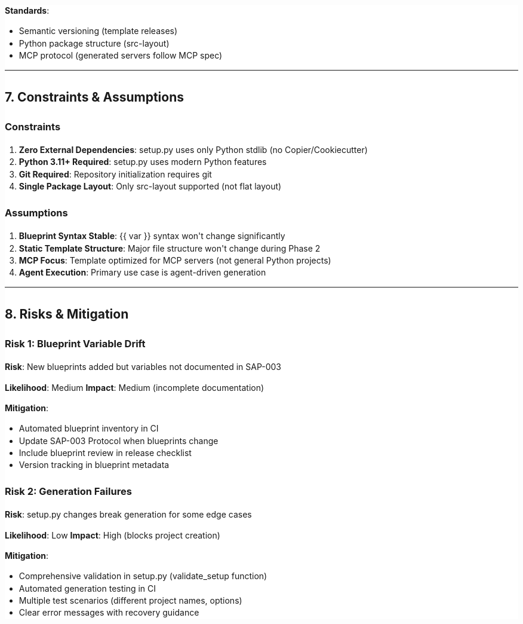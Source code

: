 **Standards**:
- Semantic versioning (template releases)
- Python package structure (src-layout)
- MCP protocol (generated servers follow MCP spec)

---

## 7. Constraints & Assumptions

### Constraints

1. **Zero External Dependencies**: setup.py uses only Python stdlib (no Copier/Cookiecutter)
2. **Python 3.11+ Required**: setup.py uses modern Python features
3. **Git Required**: Repository initialization requires git
4. **Single Package Layout**: Only src-layout supported (not flat layout)

### Assumptions

1. **Blueprint Syntax Stable**: {{ var }} syntax won't change significantly
2. **Static Template Structure**: Major file structure won't change during Phase 2
3. **MCP Focus**: Template optimized for MCP servers (not general Python projects)
4. **Agent Execution**: Primary use case is agent-driven generation

---

## 8. Risks & Mitigation

### Risk 1: Blueprint Variable Drift

**Risk**: New blueprints added but variables not documented in SAP-003

**Likelihood**: Medium
**Impact**: Medium (incomplete documentation)

**Mitigation**:
- Automated blueprint inventory in CI
- Update SAP-003 Protocol when blueprints change
- Include blueprint review in release checklist
- Version tracking in blueprint metadata

### Risk 2: Generation Failures

**Risk**: setup.py changes break generation for some edge cases

**Likelihood**: Low
**Impact**: High (blocks project creation)

**Mitigation**:
- Comprehensive validation in setup.py (validate_setup function)
- Automated generation testing in CI
- Multiple test scenarios (different project names, options)
- Clear error messages with recovery guidance
